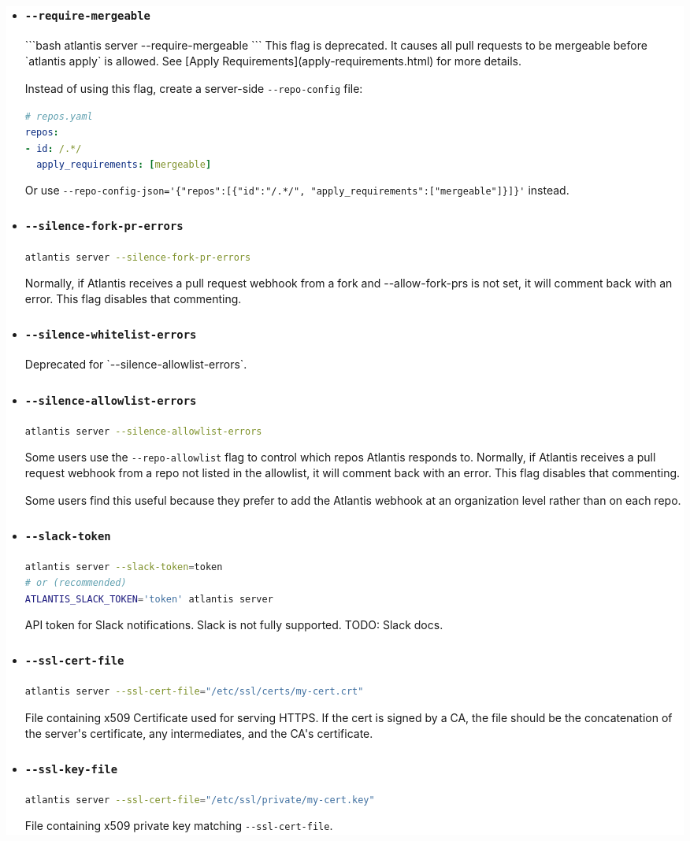 * ### `--require-mergeable`
  <Badge text="Deprecated" type="warn"/>
  ```bash
  atlantis server --require-mergeable
  ```
  This flag is deprecated. It causes all pull requests to be mergeable
  before `atlantis apply` is allowed. See [Apply Requirements](apply-requirements.html) for more details.

  Instead of using this flag, create a server-side `--repo-config` file:
  ```yaml
  # repos.yaml
  repos:
  - id: /.*/
    apply_requirements: [mergeable]
  ```
  Or use `--repo-config-json='{"repos":[{"id":"/.*/", "apply_requirements":["mergeable"]}]}'` instead.

* ### `--silence-fork-pr-errors`
  ```bash
  atlantis server --silence-fork-pr-errors
  ```
  Normally, if Atlantis receives a pull request webhook from a fork and --allow-fork-prs is not set,
  it will comment back with an error. This flag disables that commenting.

* ### `--silence-whitelist-errors`
  <Badge text="Deprecated" type="warn"/>
  Deprecated for `--silence-allowlist-errors`.
* ### `--silence-allowlist-errors`
  ```bash
  atlantis server --silence-allowlist-errors
  ```
  Some users use the `--repo-allowlist` flag to control which repos Atlantis
  responds to. Normally, if Atlantis receives a pull request webhook from a repo not listed
  in the allowlist, it will comment back with an error. This flag disables that commenting.

  Some users find this useful because they prefer to add the Atlantis webhook
  at an organization level rather than on each repo.

* ### `--slack-token`
  ```bash
  atlantis server --slack-token=token
  # or (recommended)
  ATLANTIS_SLACK_TOKEN='token' atlantis server
  ```
  API token for Slack notifications. Slack is not fully supported. TODO: Slack docs.

* ### `--ssl-cert-file`
  ```bash
  atlantis server --ssl-cert-file="/etc/ssl/certs/my-cert.crt"
  ```
  File containing x509 Certificate used for serving HTTPS.
  If the cert is signed by a CA, the file should be the concatenation
  of the server's certificate, any intermediates, and the CA's certificate.

* ### `--ssl-key-file`
  ```bash
  atlantis server --ssl-cert-file="/etc/ssl/private/my-cert.key"
  ```
  File containing x509 private key matching `--ssl-cert-file`.
